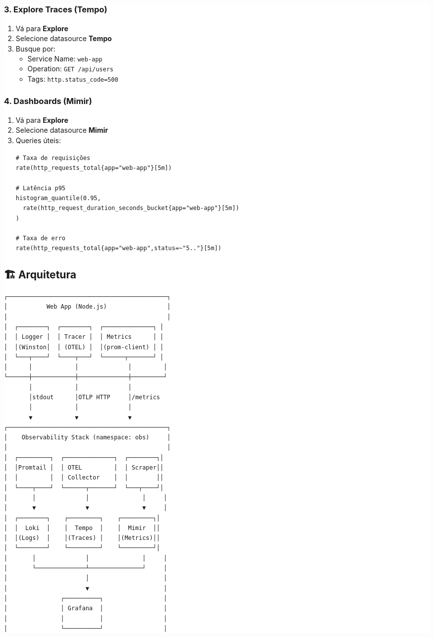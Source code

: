 ### 3. Explore Traces (Tempo)

1. Vá para **Explore**
2. Selecione datasource **Tempo**
3. Busque por:
   - Service Name: `web-app`
   - Operation: `GET /api/users`
   - Tags: `http.status_code=500`

### 4. Dashboards (Mimir)

1. Vá para **Explore**
2. Selecione datasource **Mimir**
3. Queries úteis:
   ```promql
   # Taxa de requisições
   rate(http_requests_total{app="web-app"}[5m])
   
   # Latência p95
   histogram_quantile(0.95, 
     rate(http_request_duration_seconds_bucket{app="web-app"}[5m])
   )
   
   # Taxa de erro
   rate(http_requests_total{app="web-app",status=~"5.."}[5m])
   ```

## 🏗️ Arquitetura

```
┌─────────────────────────────────────────────┐
│           Web App (Node.js)                 │
│                                             │
│  ┌────────┐  ┌────────┐  ┌──────────────┐ │
│  │ Logger │  │ Tracer │  │ Metrics      │ │
│  │(Winston│  │ (OTEL) │  │(prom-client) │ │
│  └───┬────┘  └────┬───┘  └──────┬───────┘ │
│      │            │              │         │
└──────┼────────────┼──────────────┼─────────┘
       │            │              │
       │stdout      │OTLP HTTP     │/metrics
       │            │              │
       ▼            ▼              ▼
┌─────────────────────────────────────────────┐
│    Observability Stack (namespace: obs)     │
│                                             │
│  ┌─────────┐  ┌──────────────┐  ┌────────┐│
│  │Promtail │  │ OTEL         │  │ Scraper││
│  │         │  │ Collector    │  │        ││
│  └────┬────┘  └──────┬───────┘  └───┬────┘│
│       │              │               │     │
│       ▼              ▼               ▼     │
│  ┌────────┐    ┌─────────┐    ┌─────────┐│
│  │  Loki  │    │  Tempo  │    │  Mimir  ││
│  │(Logs)  │    │(Traces) │    │(Metrics)││
│  └────────┘    └─────────┘    └─────────┘│
│       │              │               │     │
│       └──────────────┴───────────────┘     │
│                      │                     │
│                      ▼                     │
│               ┌──────────┐                 │
│               │ Grafana  │                 │
│               │          │                 │
│               └──────────┘                 │
```